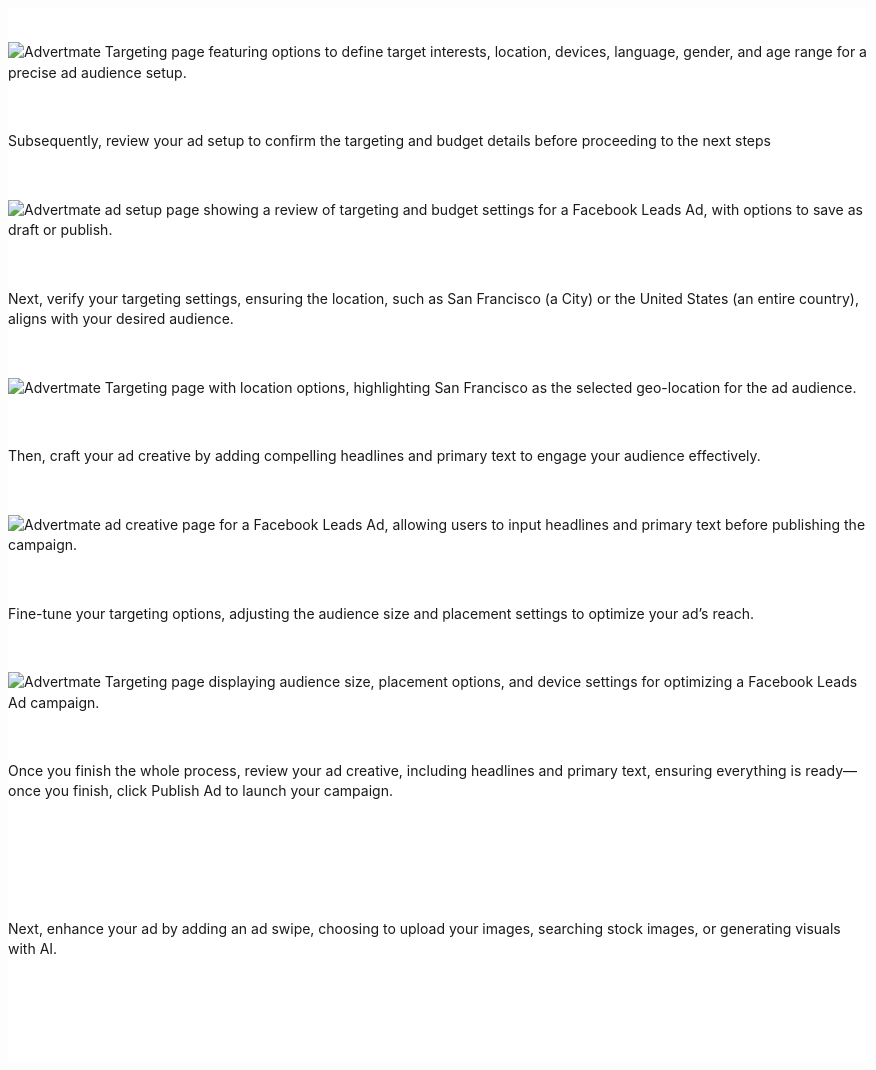 &nbsp;

<img src="https://camo.githubusercontent.com/eaca1c076f8446fc752dea42cddf140e6362713458e0e0f2710fc37f7d58aa6a/68747470733a2f2f6265747465726865617468666f726d652e776f726470726573732e636f6d2f77702d636f6e74656e742f75706c6f6164732f323032352f30352f6164766572745f30382e77656270" alt="Advertmate Targeting page featuring options to define target interests, location, devices, language, gender, and age range for a precise ad audience setup." data-canonical-src="https://betterheathforme.wordpress.com/wp-content/uploads/2025/05/advert_08.webp" />

&nbsp;

Subsequently, review your ad setup to confirm the targeting and budget details before proceeding to the next steps

&nbsp;

<img src="https://camo.githubusercontent.com/d7a077eafd8ff60de51dc63049f35fc5b3eb649a015eba54b0f1f39c1d2a3cf6/68747470733a2f2f6265747465726865617468666f726d652e776f726470726573732e636f6d2f77702d636f6e74656e742f75706c6f6164732f323032352f30352f6164766572745f30392e77656270" alt="Advertmate ad setup page showing a review of targeting and budget settings for a Facebook Leads Ad, with options to save as draft or publish." data-canonical-src="https://betterheathforme.wordpress.com/wp-content/uploads/2025/05/advert_09.webp" />

&nbsp;

Next, verify your targeting settings, ensuring the location, such as San Francisco (a City) or the United States (an entire country), aligns with your desired audience.

&nbsp;

<img src="https://camo.githubusercontent.com/bdd1c64433069150e0e2747f89a723cfb569f21692baa0be49e2b86e039a22c5/68747470733a2f2f6265747465726865617468666f726d652e776f726470726573732e636f6d2f77702d636f6e74656e742f75706c6f6164732f323032352f30352f6164766572745f31302e77656270" alt="Advertmate Targeting page with location options, highlighting San Francisco as the selected geo-location for the ad audience." data-canonical-src="https://betterheathforme.wordpress.com/wp-content/uploads/2025/05/advert_10.webp" />

&nbsp;

Then, craft your ad creative by adding compelling headlines and primary text to engage your audience effectively.

&nbsp;

<img src="https://camo.githubusercontent.com/cbeeaa77e8f2f611c23722619dba2d5fdc8c1c6b5d100b87a5e1a681408cede9/68747470733a2f2f6265747465726865617468666f726d652e776f726470726573732e636f6d2f77702d636f6e74656e742f75706c6f6164732f323032352f30352f6164766572745f31312e77656270" alt="Advertmate ad creative page for a Facebook Leads Ad, allowing users to input headlines and primary text before publishing the campaign." data-canonical-src="https://betterheathforme.wordpress.com/wp-content/uploads/2025/05/advert_11.webp" />

&nbsp;

Fine-tune your targeting options, adjusting the audience size and placement settings to optimize your ad’s reach.

&nbsp;

<img src="https://camo.githubusercontent.com/fd1903faf8f122fbf548ed81eeff63aa5b1c3b88a0fd813800989eacd4088207/68747470733a2f2f6265747465726865617468666f726d652e776f726470726573732e636f6d2f77702d636f6e74656e742f75706c6f6164732f323032352f30352f6164766572745f31322e77656270" alt="Advertmate Targeting page displaying audience size, placement options, and device settings for optimizing a Facebook Leads Ad campaign." data-canonical-src="https://betterheathforme.wordpress.com/wp-content/uploads/2025/05/advert_12.webp" />

&nbsp;

Once you finish the whole process, review your ad creative, including headlines and primary text, ensuring everything is ready—once you finish, click Publish Ad to launch your campaign.

&nbsp;

<img src="https://camo.githubusercontent.com/8dc5cae34bf4afacda832fa9b9f3a9e8e9fd4cc2df23d652e05d246d127b6288/68747470733a2f2f6265747465726865617468666f726d652e776f726470726573732e636f6d2f77702d636f6e74656e742f75706c6f6164732f323032352f30352f6164766572745f31332e77656270" alt="" data-canonical-src="https://betterheathforme.wordpress.com/wp-content/uploads/2025/05/advert_13.webp" />

&nbsp;

Next, enhance your ad by adding an ad swipe, choosing to upload your images, searching stock images, or generating visuals with AI.

&nbsp;

<img src="https://camo.githubusercontent.com/01e9bc19ad8e2e0288052a584ddfd4d858cd14015ba6aee0a15ff881efd82aae/68747470733a2f2f6265747465726865617468666f726d652e776f726470726573732e636f6d2f77702d636f6e74656e742f75706c6f6164732f323032352f30352f6164766572745f31352e77656270" alt="" data-canonical-src="https://betterheathforme.wordpress.com/wp-content/uploads/2025/05/advert_15.webp" />

&nbsp;
